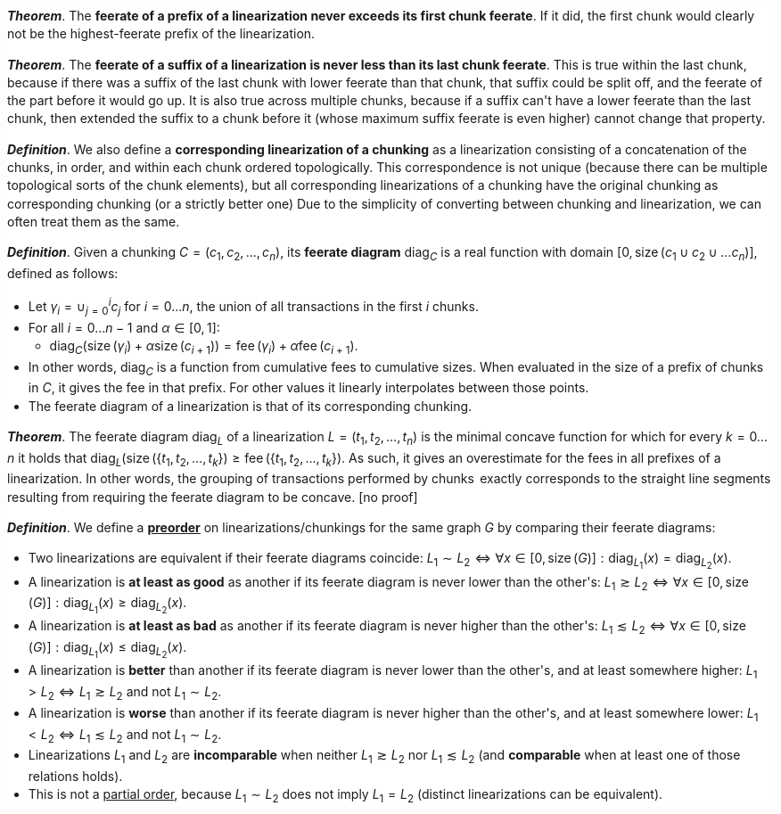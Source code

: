 ***Theorem***. The **feerate of a prefix of a linearization never exceeds its first chunk feerate**. If it did, the first chunk would clearly not be the highest-feerate prefix of the linearization.

***Theorem***. The **feerate of a suffix of a linearization is never less than its last chunk feerate**. This is true within the last chunk, because if there was a suffix of the last chunk with lower feerate than that chunk, that suffix could be split off, and the feerate of the part before it would go up. It is also true across multiple chunks, because if a suffix can't have a lower feerate than the last chunk, then extended the suffix to a chunk before it (whose maximum suffix feerate is even higher) cannot change that property.

***Definition***. We also define a **corresponding linearization of a chunking** as a linearization consisting of a concatenation of the chunks, in order, and within each chunk ordered topologically. This correspondence is not unique (because there can be multiple topological sorts of the chunk elements), but all corresponding linearizations of a chunking have the original chunking as corresponding chunking (or a strictly better one)
 Due to the simplicity of converting between chunking and linearization, we can often treat them as the same.

***Definition***. Given a chunking $C = (c_1, c_2, \ldots, c_n)$, its **feerate diagram** $\operatorname{diag}_C$ is a real function with domain $[0, \operatorname{size}(c_1 \cup c_2 \cup \ldots c_n)]$, defined as follows:
* Let $\gamma_i = \cup_{j=0}^{i} c_j$ for $i=0 \ldots n$, the union of all transactions in the first $i$ chunks.
* For all $i = 0 \ldots n-1$ and $\alpha \in [0,1]$:
  * $\operatorname{diag}_C(\operatorname{size}(\gamma_i) + \alpha \operatorname{size}(c_{i+1})) = \operatorname{fee}(\gamma_i) + \alpha \operatorname{fee}(c_{i+1})$.
* In other words, $\operatorname{diag}_C$ is a function from cumulative fees to cumulative sizes. When evaluated in the size of a prefix of chunks in $C$, it gives the fee in that prefix. For other values it linearly interpolates between those points.
* The feerate diagram of a linearization is that of its corresponding chunking.

***Theorem***. The feerate diagram $\operatorname{diag}_L$ of a linearization $L = (t_1, t_2, \ldots, t_n)$ is the minimal concave function for which for every $k = 0 \ldots n$ it holds that $\operatorname{diag}_L(\operatorname{size}(\{t_1, t_2, \ldots, t_k\}) \geq \operatorname{fee}(\{t_1, t_2, \ldots, t_k\})$. As such, it gives an overestimate for the fees in all prefixes of a linearization. In other words, the grouping of transactions performed by $\operatorname{chunks}$ exactly corresponds to the straight line segments resulting from requiring the feerate diagram to be concave. [no proof]

***Definition***. We define a **[preorder](https://en.wikipedia.org/wiki/Preorder)** on linearizations/chunkings for the same graph $G$ by comparing their feerate diagrams:
* Two linearizations are equivalent if their feerate diagrams coincide: $L_1 \sim L_2 \iff \forall x \in [0, \operatorname{size}(G)]: \operatorname{diag}_{L_1}(x) = \operatorname{diag}_{L_2}(x)$.
* A linearization is **at least as good** as another if its feerate diagram is never lower than the other's: $L_1 \gtrsim L_2 \iff \forall x \in [0, \operatorname{size}(G)]: \operatorname{diag}_{L_1}(x) \geq \operatorname{diag}_{L_2}(x)$.
* A linearization is **at least as bad** as another if its feerate diagram is never higher than the other's:  $L_1 \lesssim L_2 \iff \forall x \in [0, \operatorname{size}(G)]: \operatorname{diag}_{L_1}(x) \leq \operatorname{diag}_{L_2}(x)$.
* A linearization is **better** than another if its feerate diagram is never lower than the other's, and at least somewhere higher: $L_1 > L_2 \iff L_1 \gtrsim L_2$ and not $L_1 \sim L_2$.
* A linearization is **worse** than another if its feerate diagram is never higher than the other's, and at least somewhere lower: $L_1 < L_2 \iff L_1 \lesssim L_2$ and not $L_1 \sim L_2$.
* Linearizations $L_1$ and $L_2$ are **incomparable** when neither $L_1 \gtrsim L_2$ nor $L_1 \lesssim L_2$ (and **comparable** when at least one of those relations holds).
* This is not a [partial order](https://en.wikipedia.org/wiki/Partially_ordered_set), because $L_1 \sim L_2$ does not imply $L_1 = L_2$ (distinct linearizations can be equivalent).
